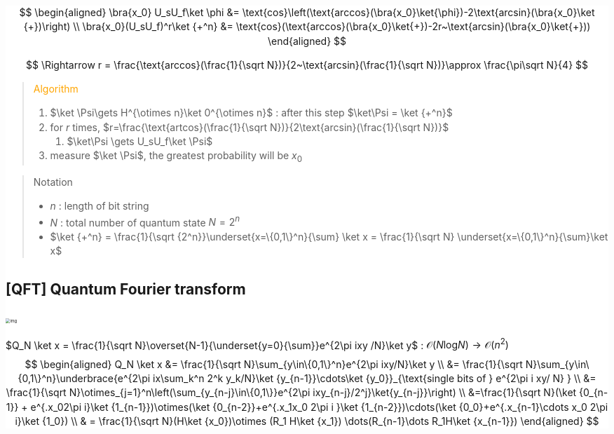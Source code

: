 
$$
\begin{aligned}
\bra{x_0} U_sU_f\ket \phi  &= \text{cos}\left(\text{arccos}(\bra{x_0}\ket{\phi})-2\text{arcsin}(\bra{x_0}\ket {+})\right)
\\
\bra{x_0}(U_sU_f)^r\ket {+^n} &=
\text{cos}(\text{arccos}(\bra{x_0}\ket{+})-2r~\text{arcsin}(\bra{x_0}\ket{+}))
\end{aligned}
$$

$$
\Rightarrow r = \frac{\text{arccos}(\frac{1}{\sqrt N})}{2~\text{arcsin}(\frac{1}{\sqrt N})}\approx  \frac{\pi\sqrt N}{4}
$$

> <font color="orange">Algorithm</font>	
>
> 1. $\ket \Psi\gets  H^{\otimes  n}\ket 0^{\otimes n}$ : after this step $\ket\Psi = \ket {+^n}$
> 2. for $r$ times, $r=\frac{\text{artcos}(\frac{1}{\sqrt N})}{2\text{arcsin}(\frac{1}{\sqrt N})}$
>    1. $\ket\Psi \gets U_sU_f\ket  \Psi$
> 3. measure $\ket \Psi$, the greatest probability will be $x_0$

> Notation
>
> - $n$ : length of bit string
> - $N$ : total number of quantum state $N = 2^n$
> - $\ket {+^n} = \frac{1}{\sqrt {2^n}}\underset{x=\{0,1\}^n}{\sum} \ket x = \frac{1}{\sqrt N} \underset{x=\{0,1\}^n}{\sum}\ket x$



## [QFT] Quantum  Fourier  transform

<img src="./README.assets\QFT.png" alt="img" style="zoom:40%;" />

$Q_N \ket x = \frac{1}{\sqrt N}\overset{N-1}{\underset{y=0}{\sum}}e^{2\pi ixy /N}\ket y$ : $\mathcal O(N\text{log}N)\to  \mathcal  O(n^2)$
$$
\begin{aligned}
Q_N \ket x &= \frac{1}{\sqrt N}\sum_{y\in\{0,1\}^n}e^{2\pi ixy/N}\ket y
\\
&= \frac{1}{\sqrt N}\sum_{y\in\{0,1\}^n}\underbrace{e^{2\pi ix\sum_k^n 2^k y_k/N}\ket {y_{n-1}}\cdots\ket {y_0}}_{\text{single bits of } e^{2\pi i xy/ N} }
\\
&= \frac{1}{\sqrt N}\otimes_{j=1}^n\left(\sum_{y_{n-j}\in\{0,1\}}e^{2\pi ixy_{n-j}/2^j}\ket{y_{n-j}}\right)
\\
&=\frac{1}{\sqrt N}(\ket {0_{n-1}} + e^{.x_02\pi i}\ket {1_{n-1}})\otimes(\ket {0_{n-2}}+e^{.x_1x_0 2\pi i }\ket {1_{n-2}})\cdots(\ket {0_0}+e^{.x_{n-1}\cdots x_0 2\pi i}\ket {1_0})
\\
& = \frac{1}{\sqrt N}(H\ket {x_0})\otimes (R_1 H\ket {x_1}) \dots(R_{n-1}\dots R_1H\ket {x_{n-1}})
\end{aligned}
$$
